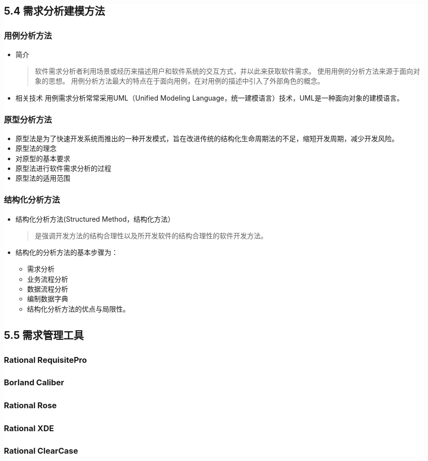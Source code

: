 
## 5.4 需求分析建模方法 

### 用例分析方法

* 简介

  > 软件需求分析者利用场景或经历来描述用户和软件系统的交互方式，并以此来获取软件需求。
  > 使用用例的分析方法来源于面向对象的思想。
  > 用例分析方法最大的特点在于面向用例，在对用例的描述中引入了外部角色的概念。

*  相关技术
  用例需求分析常常采用UML（Unified Modeling Language，统一建模语言）技术，UML是一种面向对象的建模语言。



### 原型分析方法

* 原型法是为了快速开发系统而推出的一种开发模式，旨在改进传统的结构化生命周期法的不足，缩短开发周期，减少开发风险。
* 原型法的理念
* 对原型的基本要求
* 原型法进行软件需求分析的过程
* 原型法的适用范围



### 结构化分析方法

* 结构化分析方法(Structured Method，结构化方法）

  > 是强调开发方法的结构合理性以及所开发软件的结构合理性的软件开发方法。

* 结构化的分析方法的基本步骤为： 

  + 需求分析
  + 业务流程分析
  + 数据流程分析
  + 编制数据字典
  + 结构化分析方法的优点与局限性。



## 5.5 需求管理工具

### Rational RequisitePro

### Borland Caliber

### Rational Rose

### Rational XDE

### Rational ClearCase 
